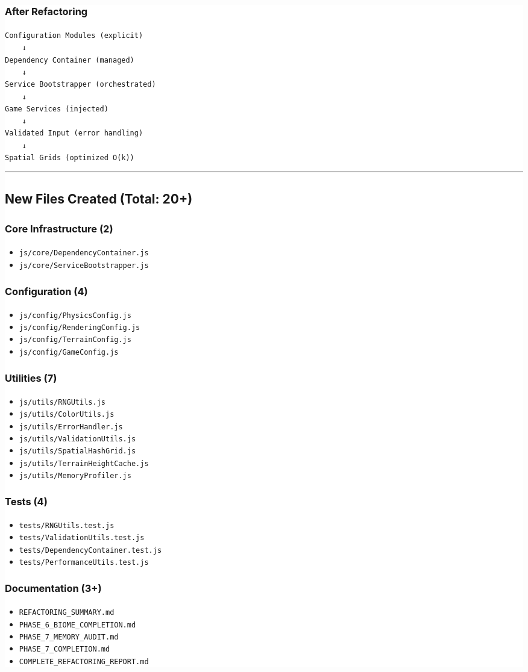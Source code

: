 ### After Refactoring
```
Configuration Modules (explicit)
    ↓
Dependency Container (managed)
    ↓
Service Bootstrapper (orchestrated)
    ↓
Game Services (injected)
    ↓
Validated Input (error handling)
    ↓
Spatial Grids (optimized O(k))
```

---

## New Files Created (Total: 20+)

### Core Infrastructure (2)
- `js/core/DependencyContainer.js`
- `js/core/ServiceBootstrapper.js`

### Configuration (4)
- `js/config/PhysicsConfig.js`
- `js/config/RenderingConfig.js`
- `js/config/TerrainConfig.js`
- `js/config/GameConfig.js`

### Utilities (7)
- `js/utils/RNGUtils.js`
- `js/utils/ColorUtils.js`
- `js/utils/ErrorHandler.js`
- `js/utils/ValidationUtils.js`
- `js/utils/SpatialHashGrid.js`
- `js/utils/TerrainHeightCache.js`
- `js/utils/MemoryProfiler.js`

### Tests (4)
- `tests/RNGUtils.test.js`
- `tests/ValidationUtils.test.js`
- `tests/DependencyContainer.test.js`
- `tests/PerformanceUtils.test.js`

### Documentation (3+)
- `REFACTORING_SUMMARY.md`
- `PHASE_6_BIOME_COMPLETION.md`
- `PHASE_7_MEMORY_AUDIT.md`
- `PHASE_7_COMPLETION.md`
- `COMPLETE_REFACTORING_REPORT.md`
